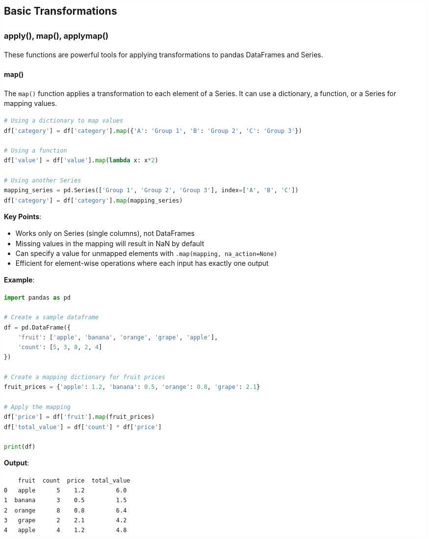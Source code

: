 
## Basic Transformations

### apply(), map(), applymap()

These functions are powerful tools for applying transformations to pandas DataFrames and Series.

#### map()

The `map()` function applies a transformation to each element of a Series. It can use a dictionary, a function, or a Series for mapping values.

```python
# Using a dictionary to map values
df['category'] = df['category'].map({'A': 'Group 1', 'B': 'Group 2', 'C': 'Group 3'})

# Using a function
df['value'] = df['value'].map(lambda x: x*2)

# Using another Series
mapping_series = pd.Series(['Group 1', 'Group 2', 'Group 3'], index=['A', 'B', 'C'])
df['category'] = df['category'].map(mapping_series)
```

**Key Points**:

- Works only on Series (single columns), not DataFrames
- Missing values in the mapping will result in NaN by default
- Can specify a value for unmapped elements with `.map(mapping, na_action=None)`
- Efficient for element-wise operations where each input has exactly one output

**Example**:

```python
import pandas as pd

# Create a sample dataframe
df = pd.DataFrame({
    'fruit': ['apple', 'banana', 'orange', 'grape', 'apple'],
    'count': [5, 3, 8, 2, 4]
})

# Create a mapping dictionary for fruit prices
fruit_prices = {'apple': 1.2, 'banana': 0.5, 'orange': 0.8, 'grape': 2.1}

# Apply the mapping
df['price'] = df['fruit'].map(fruit_prices)
df['total_value'] = df['count'] * df['price']

print(df)
```

**Output**:

```
    fruit  count  price  total_value
0   apple      5    1.2         6.0
1  banana      3    0.5         1.5
2  orange      8    0.8         6.4
3   grape      2    2.1         4.2
4   apple      4    1.2         4.8
```
